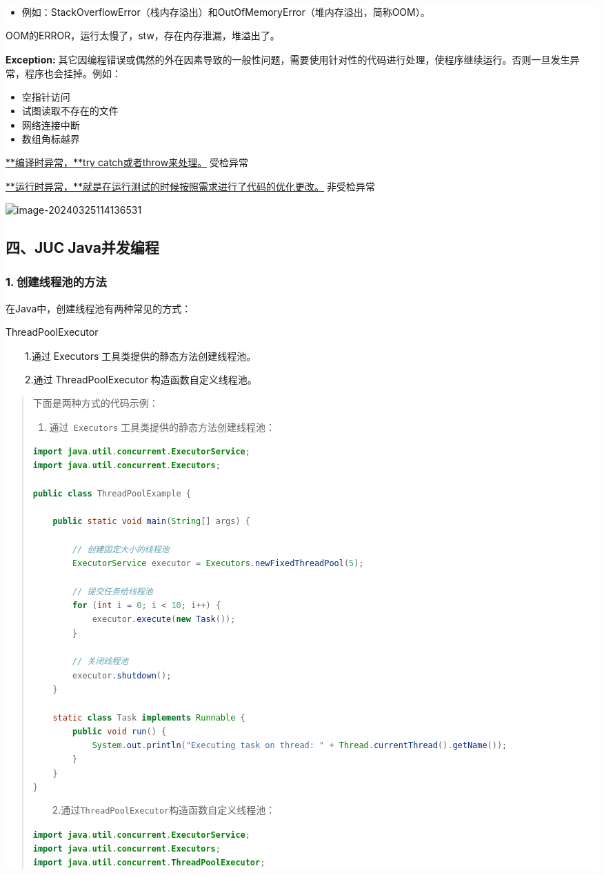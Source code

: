 - 例如：StackOverflowError（栈内存溢出）和OutOfMemoryError（堆内存溢出，简称OOM）。

OOM的ERROR，运行太慢了，stw，存在内存泄漏，堆溢出了。

**Exception:** 其它因编程错误或偶然的外在因素导致的一般性问题，需要使用针对性的代码进行处理，使程序继续运行。否则一旦发生异常，程序也会挂掉。例如：

- 空指针访问
- 试图读取不存在的文件
- 网络连接中断
- 数组角标越界

<u>**编译时异常，**try catch或者throw来处理。</u> 受检异常

<u>**运行时异常，**就是在运行测试的时候按照需求进行了代码的优化更改。</u> 非受检异常

![image-20240325114136531](https://cdn.jsdelivr.net/gh/52chen/imagebed2023@main/picgo/image-20240325114136531.png)

## 四、JUC Java并发编程

### 1. 创建线程池的方法

在Java中，创建线程池有两种常见的方式：

ThreadPoolExecutor

　　1.通过 Executors 工具类提供的静态方法创建线程池。

　　2.通过 ThreadPoolExecutor 构造函数自定义线程池。

> 下面是两种方式的代码示例：
>
> 1. 通过` Executors` 工具类提供的静态方法创建线程池：
>
> ```java
> import java.util.concurrent.ExecutorService;
> import java.util.concurrent.Executors;
> 
> public class ThreadPoolExample {
> 
>     public static void main(String[] args) {
>         
>         // 创建固定大小的线程池
>         ExecutorService executor = Executors.newFixedThreadPool(5);
> 
>         // 提交任务给线程池
>         for (int i = 0; i < 10; i++) {
>             executor.execute(new Task());
>         }
> 
>         // 关闭线程池
>         executor.shutdown();
>     }
> 
>     static class Task implements Runnable {
>         public void run() {
>             System.out.println("Executing task on thread: " + Thread.currentThread().getName());
>         }
>     }
> }
> ```
>
> 　　2.通过` ThreadPoolExecutor `构造函数自定义线程池：
>
> ```java
> import java.util.concurrent.ExecutorService;
> import java.util.concurrent.Executors;
> import java.util.concurrent.ThreadPoolExecutor;